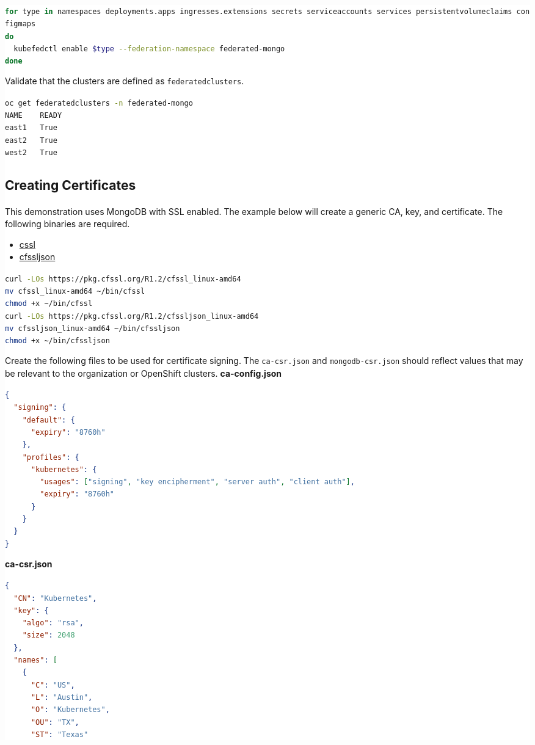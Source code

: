~~~sh
for type in namespaces deployments.apps ingresses.extensions secrets serviceaccounts services persistentvolumeclaims configmaps
do
  kubefedctl enable $type --federation-namespace federated-mongo
done
~~~

Validate that the clusters are defined as `federatedclusters`.
~~~sh
oc get federatedclusters -n federated-mongo
NAME    READY
east1   True
east2   True
west2   True
~~~

## Creating Certificates
This demonstration uses MongoDB with SSL enabled. The example below will create a
generic CA, key, and certificate. The following binaries are required.

* [cssl](https://pkg.cfssl.org/R1.2/cfssl_linux-amd64)
* [cfssljson](https://pkg.cfssl.org/R1.2/cfssljson_linux-amd64)

~~~sh
curl -LOs https://pkg.cfssl.org/R1.2/cfssl_linux-amd64
mv cfssl_linux-amd64 ~/bin/cfssl
chmod +x ~/bin/cfssl
curl -LOs https://pkg.cfssl.org/R1.2/cfssljson_linux-amd64
mv cfssljson_linux-amd64 ~/bin/cfssljson
chmod +x ~/bin/cfssljson
~~~

Create the following files to be used for certificate signing. The `ca-csr.json` and `mongodb-csr.json` should reflect values that may be relevant to the organization or OpenShift clusters.
**ca-config.json**
```json
{
  "signing": {
    "default": {
      "expiry": "8760h"
    },
    "profiles": {
      "kubernetes": {
        "usages": ["signing", "key encipherment", "server auth", "client auth"],
        "expiry": "8760h"
      }
    }
  }
}
```
**ca-csr.json**
```json
{
  "CN": "Kubernetes",
  "key": {
    "algo": "rsa",
    "size": 2048
  },
  "names": [
    {
      "C": "US",
      "L": "Austin",
      "O": "Kubernetes",
      "OU": "TX",
      "ST": "Texas"
```